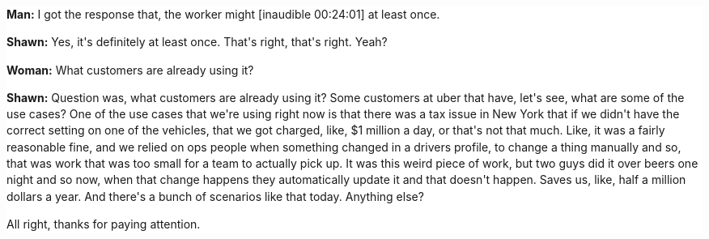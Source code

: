 **Man:** I got the response that, the worker might [inaudible 00:24:01] at least once.

**Shawn:** Yes, it's definitely at least once. That's right, that's right. Yeah?

**Woman:** What customers are already using it?

**Shawn:** Question was, what customers are already using it? Some customers at uber that have, let's see, what are some of the use cases? One of the use cases that we're using right now is that there was a tax issue in New York that if we didn't have the correct setting on one of the vehicles, that we got charged, like, $1 million a day, or that's not that much. Like, it was a fairly reasonable fine, and we relied on ops people when something changed in a drivers profile, to change a thing manually and so, that was work that was too small for a team to actually pick up. It was this weird piece of work, but two guys did it over beers one night and so now, when that change happens they automatically update it and that doesn't happen. Saves us, like, half a million dollars a year. And there's a bunch of scenarios like that today. Anything else?

All right, thanks for paying attention.
